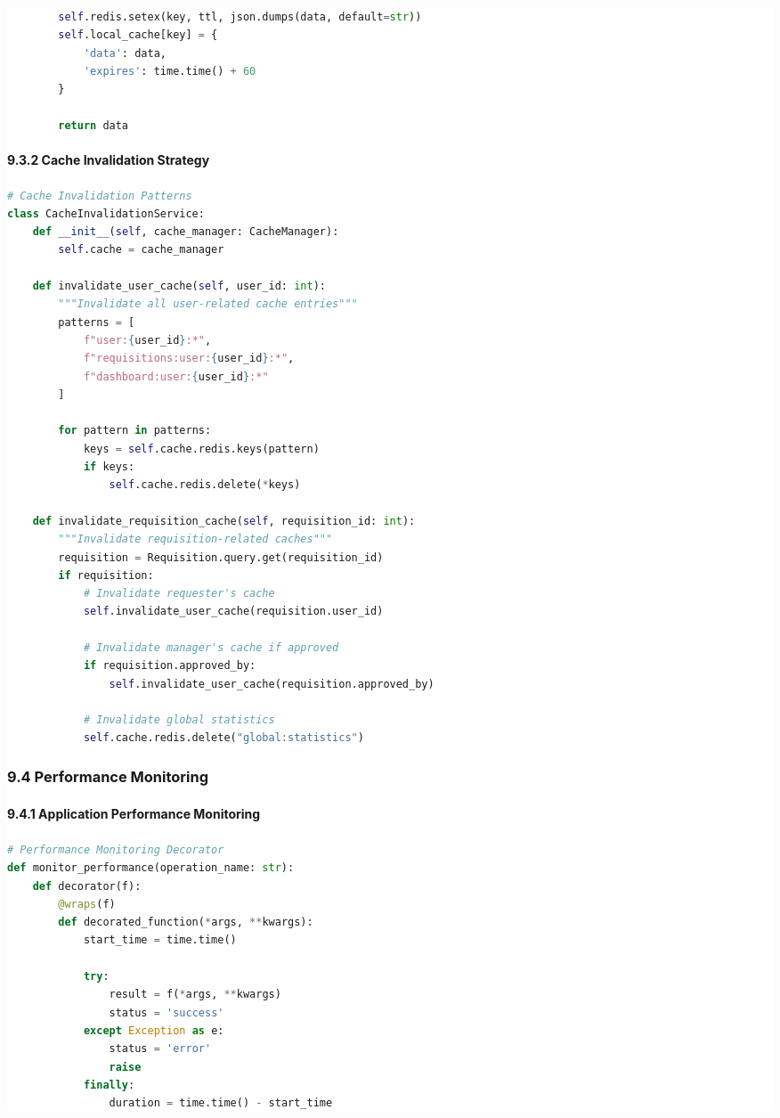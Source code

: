 ```python
        self.redis.setex(key, ttl, json.dumps(data, default=str))
        self.local_cache[key] = {
            'data': data,
            'expires': time.time() + 60
        }
        
        return data
```

#### 9.3.2 Cache Invalidation Strategy
```python
# Cache Invalidation Patterns
class CacheInvalidationService:
    def __init__(self, cache_manager: CacheManager):
        self.cache = cache_manager
    
    def invalidate_user_cache(self, user_id: int):
        """Invalidate all user-related cache entries"""
        patterns = [
            f"user:{user_id}:*",
            f"requisitions:user:{user_id}:*",
            f"dashboard:user:{user_id}:*"
        ]
        
        for pattern in patterns:
            keys = self.cache.redis.keys(pattern)
            if keys:
                self.cache.redis.delete(*keys)
    
    def invalidate_requisition_cache(self, requisition_id: int):
        """Invalidate requisition-related caches"""
        requisition = Requisition.query.get(requisition_id)
        if requisition:
            # Invalidate requester's cache
            self.invalidate_user_cache(requisition.user_id)
            
            # Invalidate manager's cache if approved
            if requisition.approved_by:
                self.invalidate_user_cache(requisition.approved_by)
            
            # Invalidate global statistics
            self.cache.redis.delete("global:statistics")
```

### 9.4 Performance Monitoring

#### 9.4.1 Application Performance Monitoring
```python
# Performance Monitoring Decorator
def monitor_performance(operation_name: str):
    def decorator(f):
        @wraps(f)
        def decorated_function(*args, **kwargs):
            start_time = time.time()
            
            try:
                result = f(*args, **kwargs)
                status = 'success'
            except Exception as e:
                status = 'error'
                raise
            finally:
                duration = time.time() - start_time
```